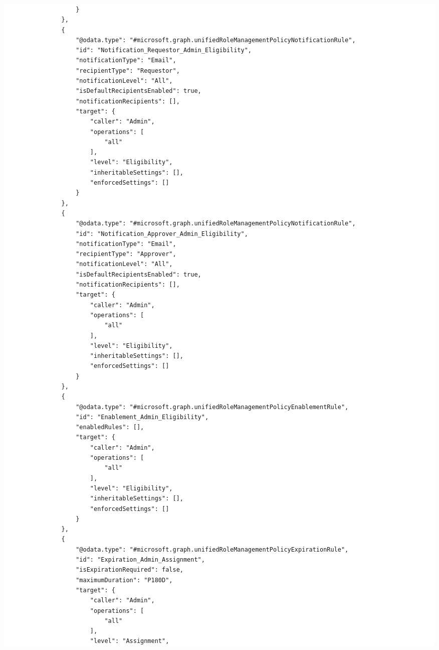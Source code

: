 ``` http
                    }
                },
                {
                    "@odata.type": "#microsoft.graph.unifiedRoleManagementPolicyNotificationRule",
                    "id": "Notification_Requestor_Admin_Eligibility",
                    "notificationType": "Email",
                    "recipientType": "Requestor",
                    "notificationLevel": "All",
                    "isDefaultRecipientsEnabled": true,
                    "notificationRecipients": [],
                    "target": {
                        "caller": "Admin",
                        "operations": [
                            "all"
                        ],
                        "level": "Eligibility",
                        "inheritableSettings": [],
                        "enforcedSettings": []
                    }
                },
                {
                    "@odata.type": "#microsoft.graph.unifiedRoleManagementPolicyNotificationRule",
                    "id": "Notification_Approver_Admin_Eligibility",
                    "notificationType": "Email",
                    "recipientType": "Approver",
                    "notificationLevel": "All",
                    "isDefaultRecipientsEnabled": true,
                    "notificationRecipients": [],
                    "target": {
                        "caller": "Admin",
                        "operations": [
                            "all"
                        ],
                        "level": "Eligibility",
                        "inheritableSettings": [],
                        "enforcedSettings": []
                    }
                },
                {
                    "@odata.type": "#microsoft.graph.unifiedRoleManagementPolicyEnablementRule",
                    "id": "Enablement_Admin_Eligibility",
                    "enabledRules": [],
                    "target": {
                        "caller": "Admin",
                        "operations": [
                            "all"
                        ],
                        "level": "Eligibility",
                        "inheritableSettings": [],
                        "enforcedSettings": []
                    }
                },
                {
                    "@odata.type": "#microsoft.graph.unifiedRoleManagementPolicyExpirationRule",
                    "id": "Expiration_Admin_Assignment",
                    "isExpirationRequired": false,
                    "maximumDuration": "P180D",
                    "target": {
                        "caller": "Admin",
                        "operations": [
                            "all"
                        ],
                        "level": "Assignment",
```